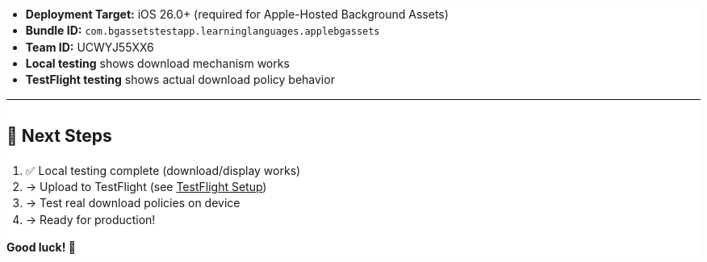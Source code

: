 - **Deployment Target:** iOS 26.0+ (required for Apple-Hosted Background Assets)
- **Bundle ID:** `com.bgassetstestapp.learninglanguages.applebgassets`
- **Team ID:** UCWYJ55XX6
- **Local testing** shows download mechanism works
- **TestFlight testing** shows actual download policy behavior

---

## 🚀 Next Steps

1. ✅ Local testing complete (download/display works)
2. → Upload to TestFlight (see [TestFlight Setup](#testflight-setup))
3. → Test real download policies on device
4. → Ready for production!

**Good luck! 🎉**
